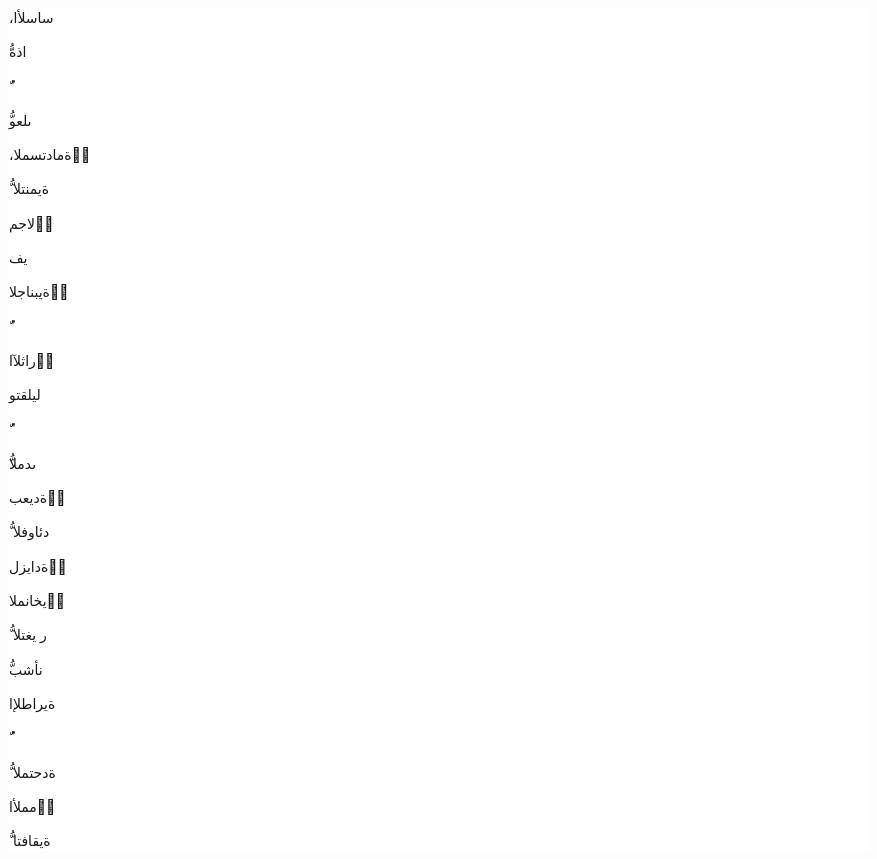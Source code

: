 ،ساسلأا

اذهُّ

ُّ

ُّىلعو

،ةمادتسملا
ُّ

ُّ
ةيمنتلا

لاجم
ُّ

يف

ةيبناجلا
ُّ

ُّ

راثلآا
ُّ

ليلقتو

ُّ

ُّىدملا

ةديعب
ُّ

ُّ
دئاوفلا

ةدايزل
ُّ

يخانملا
ُّ

ُّ
ر يغتلا

ُّنأشب

ةيراطلإا

ُّ

ُّ
ةدحتملا

مملأا
ُّ

ُّ
ةيقافتا
